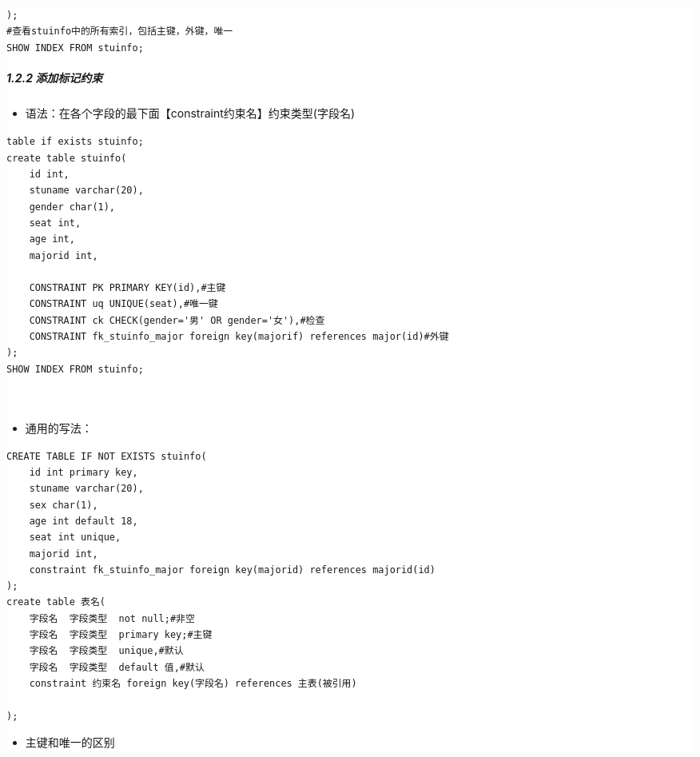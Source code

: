 ```mysql
);
#查看stuinfo中的所有索引，包括主键，外键，唯一
SHOW INDEX FROM stuinfo;

```

##### 1.2.2 添加标记约束

- 语法：在各个字段的最下面【constraint约束名】约束类型(字段名)

```mysql
table if exists stuinfo;
create table stuinfo(
	id int,
    stuname varchar(20),
    gender char(1),
    seat int,
    age int,
    majorid int,
	
    CONSTRAINT PK PRIMARY KEY(id),#主键
    CONSTRAINT uq UNIQUE(seat),#唯一键
    CONSTRAINT ck CHECK(gender='男' OR gender='女'),#检查
    CONSTRAINT fk_stuinfo_major foreign key(majorif) references major(id)#外键
);
SHOW INDEX FROM stuinfo;



```

- 通用的写法：

```mysql
CREATE TABLE IF NOT EXISTS stuinfo(
	id int primary key,
    stuname varchar(20),
    sex char(1),
    age int default 18,
    seat int unique,
    majorid int,
    constraint fk_stuinfo_major foreign key(majorid) references majorid(id)
);
create table 表名(
	字段名  字段类型  not null;#非空
    字段名  字段类型  primary key;#主键
    字段名  字段类型  unique,#默认
    字段名  字段类型  default 值,#默认
    constraint 约束名 foreign key(字段名) references 主表(被引用)

);
```

- 主键和唯一的区别
